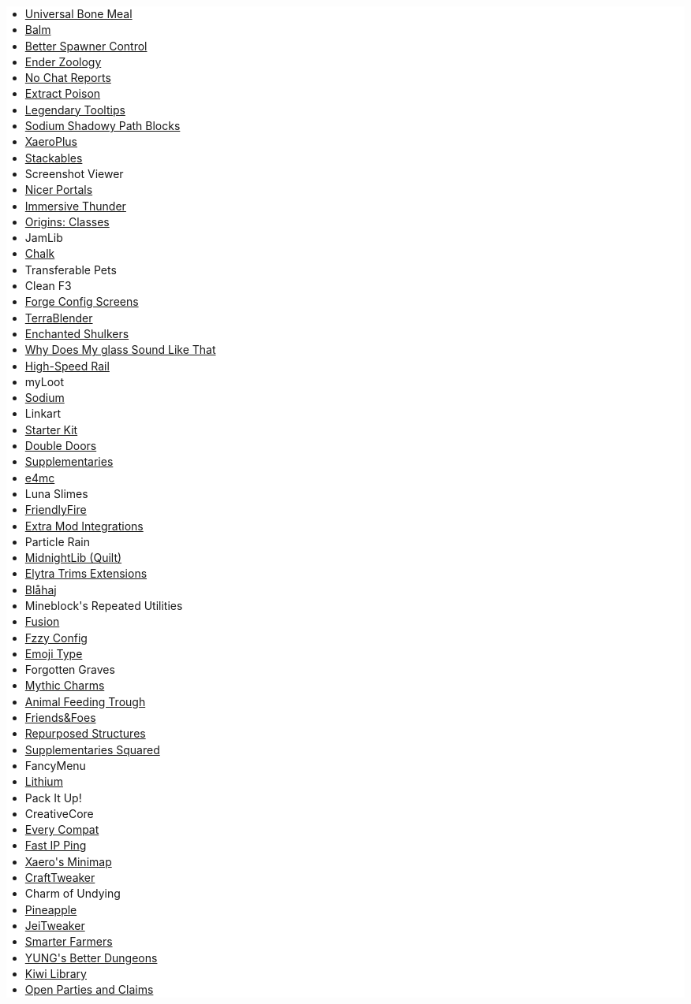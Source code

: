 - [Universal Bone Meal](https://github.com/Fuzss/universalbonemeal-forge)
- [Balm](https://mods.twelveiterations.com/)
- [Better Spawner Control](https://serilum.com/mod/better-spawner-control)
- [Ender Zoology](https://github.com/Fuzss/enderzoology)
- [No Chat Reports](https://www.curseforge.com/minecraft/mc-mods/no-chat-reports)
- [Extract Poison](https://serilum.com/mod/extract-poison)
- [Legendary Tooltips](https://anthonyhilyard.com/)
- [Sodium Shadowy Path Blocks](https://www.curseforge.com/minecraft/mc-mods/sodium-shadowy-path-blocks)
- [XaeroPlus](https://github.com/rfresh2/XaeroPlus)
- [Stackables](https://modrinth.com/mod/stackables)
- Screenshot Viewer
- [Nicer Portals](https://modrinth.com/mod/nicer-portals)
- [Immersive Thunder](https://github.com/LeahPy/ImmersiveThunder)
- [Origins: Classes](https://apace100.github.io/origins-classes)
- JamLib
- [Chalk](https://www.curseforge.com/minecraft/mc-mods/chalk-fabric)
- Transferable Pets
- Clean F3
- [Forge Config Screens](https://github.com/Fuzss/forgeconfigscreens)
- [TerraBlender](https://www.curseforge.com/minecraft/mc-mods/terrablender)
- [Enchanted Shulkers](https://github.com/RubixDev/EnchantedShulkers)
- [Why Does My glass Sound Like That](https://persn.dev/)
- [High-Speed Rail](https://github.com/pcal43/highspeed-rail)
- myLoot
- [Sodium](https://github.com/CaffeineMC/sodium-fabric)
- Linkart
- [Starter Kit](https://serilum.com/mod/starter-kit)
- [Double Doors](https://serilum.com/mod/double-doors)
- [Supplementaries](https://www.curseforge.com/minecraft/mc-mods/supplementaries)
- [e4mc](https://e4mc.link/)
- Luna Slimes
- [FriendlyFire](https://www.curseforge.com/minecraft/mc-mods/friendly-fire)
- [Extra Mod Integrations](https://github.com/Kneelawk/extra-mod-integrations)
- Particle Rain
- [MidnightLib (Quilt)](https://modrinth.com/mod/midnightlib)
- [Elytra Trims Extensions](https://modrinth.com/mod/elytra-trims-extensions)
- [Blåhaj](https://hibiscus.pet/mods/blahaj)
- Mineblock's Repeated Utilities
- [Fusion](https://www.curseforge.com/minecraft/mc-mods/rechiseled)
- [Fzzy Config](https://www.curseforge.com/minecraft/mc-mods/fzzy-config)
- [Emoji Type](https://modrinth.com/mod/emoji-type)
- Forgotten Graves
- [Mythic Charms](https://modrinth.com/mod/mythic-charms)
- [Animal Feeding Trough](https://legacy.curseforge.com/minecraft/mc-mods/animal-feeding-trough)
- [Friends&Foes](https://github.com/Faboslav/friends-and-foes)
- [Repurposed Structures](https://www.curseforge.com/minecraft/mc-mods/repurposed-structures)
- [Supplementaries Squared](https://www.curseforge.com/minecraft/mc-mods/suppsquared)
- FancyMenu
- [Lithium](https://jellysquid.me/projects/)
- Pack It Up!
- CreativeCore
- [Every Compat](https://github.com/MehVahdJukaar/every_compat)
- [Fast IP Ping](https://modrinth.com/mod/fast-ip-ping)
- [Xaero's Minimap](https://www.curseforge.com/minecraft/mc-mods/xaeros-minimap)
- [CraftTweaker](https://minecraft.curseforge.com/projects/crafttweaker)
- Charm of Undying
- [Pineapple](https://ubionexd.vercel.app)
- [JeiTweaker](https://www.curseforge.com/minecraft/mc-mods/jeitweaker)
- [Smarter Farmers](https://www.curseforge.com/minecraft/mc-mods/smarterfarmers)
- [YUNG's Better Dungeons](https://www.curseforge.com/minecraft/mc-mods/yungs-better-dungeons-fabric)
- [Kiwi Library](https://www.curseforge.com/minecraft/mc-mods/kiwi-fabric)
- [Open Parties and Claims](https://www.curseforge.com/minecraft/mc-mods/open-parties-and-claims)